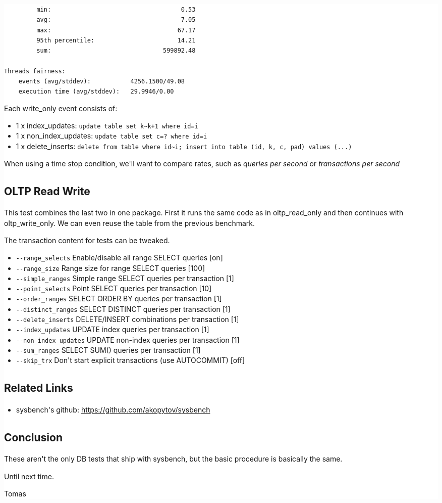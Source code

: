 ```nil
         min:                                    0.53
         avg:                                    7.05
         max:                                   67.17
         95th percentile:                       14.21
         sum:                               599892.48

Threads fairness:
    events (avg/stddev):           4256.1500/49.08
    execution time (avg/stddev):   29.9946/0.00
```

Each write\_only event consists of:

-   1 x index\_updates: `update table set k~k+1 where id=i`
-   1 x non\_index\_updates: `update table set c=? where id=i`
-   1 x delete\_inserts: `delete from table where id~i; insert into table (id, k, c, pad) values (...)`

When using a time stop condition, we'll want to compare rates, such as _queries per second_ or _transactions per second_


## OLTP Read Write

This test combines the last two in one package. First it runs the same code as in oltp\_read\_only and then continues with oltp\_write\_only.
We can even reuse the table from the previous benchmark.

The transaction content for tests can be tweaked.

-   `--range_selects` Enable/disable all range SELECT queries [on]
-   `--range_size` Range size for range SELECT queries [100]
-   `--simple_ranges` Simple range SELECT queries per transaction [1]
-   `--point_selects` Point SELECT queries per transaction [10]
-   `--order_ranges` SELECT ORDER BY queries per transaction [1]
-   `--distinct_ranges` SELECT DISTINCT queries per transaction [1]
-   `--delete_inserts` DELETE/INSERT combinations per transaction [1]
-   `--index_updates` UPDATE index queries per transaction [1]
-   `--non_index_updates` UPDATE non-index queries per transaction [1]
-   `--sum_ranges`  SELECT SUM() queries per transaction [1]
-   `--skip_trx` Don't start explicit transactions (use AUTOCOMMIT) [off]


## Related Links 

-   sysbench's github: <https://github.com/akopytov/sysbench>


## Conclusion 

These aren't the only DB tests that ship with sysbench, but the basic procedure is basically the same.

Until next time.

Tomas

